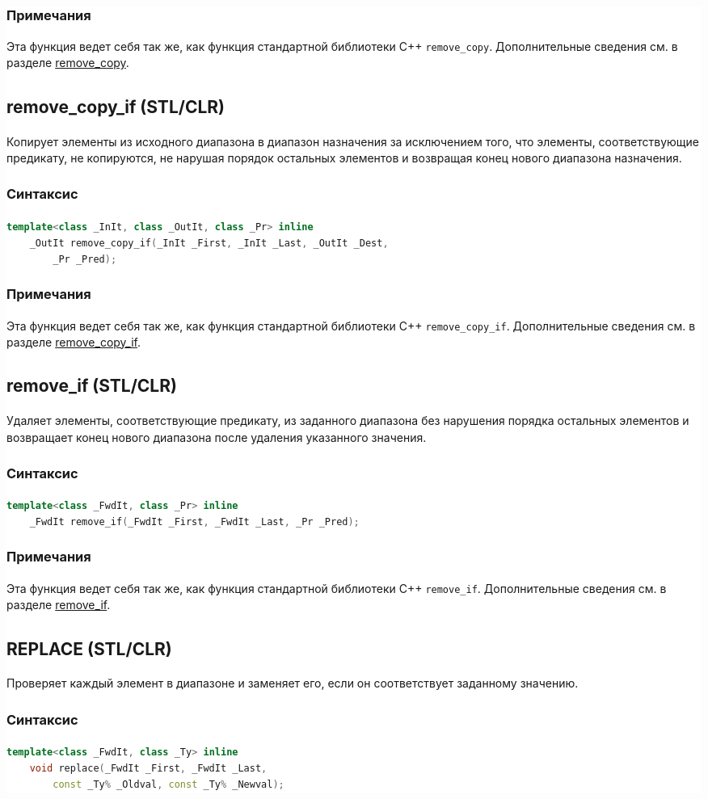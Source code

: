 ### <a name="remarks"></a>Примечания

Эта функция ведет себя так же, как функция стандартной библиотеки C++ `remove_copy`. Дополнительные сведения см. в разделе [remove_copy](../standard-library/algorithm-functions.md#remove_copy).

## <a name="remove_copy_if"></a> remove_copy_if (STL/CLR)

Копирует элементы из исходного диапазона в диапазон назначения за исключением того, что элементы, соответствующие предикату, не копируются, не нарушая порядок остальных элементов и возвращая конец нового диапазона назначения.

### <a name="syntax"></a>Синтаксис

```cpp
template<class _InIt, class _OutIt, class _Pr> inline
    _OutIt remove_copy_if(_InIt _First, _InIt _Last, _OutIt _Dest,
        _Pr _Pred);
```

### <a name="remarks"></a>Примечания

Эта функция ведет себя так же, как функция стандартной библиотеки C++ `remove_copy_if`. Дополнительные сведения см. в разделе [remove_copy_if](../standard-library/algorithm-functions.md#remove_copy_if).

## <a name="remove_if"></a> remove_if (STL/CLR)

Удаляет элементы, соответствующие предикату, из заданного диапазона без нарушения порядка остальных элементов и возвращает конец нового диапазона после удаления указанного значения.

### <a name="syntax"></a>Синтаксис

```cpp
template<class _FwdIt, class _Pr> inline
    _FwdIt remove_if(_FwdIt _First, _FwdIt _Last, _Pr _Pred);
```

### <a name="remarks"></a>Примечания

Эта функция ведет себя так же, как функция стандартной библиотеки C++ `remove_if`. Дополнительные сведения см. в разделе [remove_if](../standard-library/algorithm-functions.md#remove_if).

## <a name="replace"></a> REPLACE (STL/CLR)

Проверяет каждый элемент в диапазоне и заменяет его, если он соответствует заданному значению.

### <a name="syntax"></a>Синтаксис

```cpp
template<class _FwdIt, class _Ty> inline
    void replace(_FwdIt _First, _FwdIt _Last,
        const _Ty% _Oldval, const _Ty% _Newval);
```
